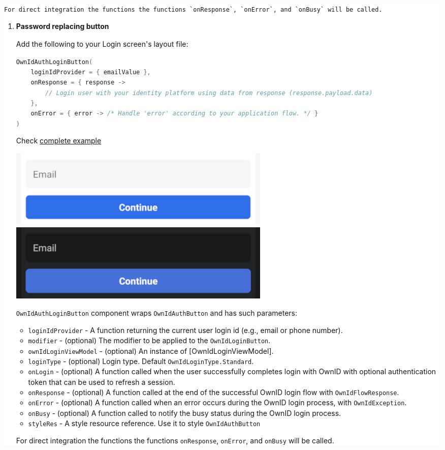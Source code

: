     For direct integration the functions the functions `onResponse`, `onError`, and `onBusy` will be called.

1. **Password replacing button**

     Add the following to your Login screen's layout file:

    ```kotlin 
    OwnIdAuthLoginButton(
        loginIdProvider = { emailValue },
        onResponse = { response -> 
            // Login user with your identity platform using data from response (response.payload.data)
        },
        onError = { error -> /* Handle 'error' according to your application flow. */ }
    )
    ```

    Check [complete example](../demo/integration-direct/src/main/java/com/ownid/demo/custom/screen/auth/LoginScreen.kt#L155)
  
    ![OwnIdAuthButton UI Example](auth_button_view_example.png) ![OwnIdAuthButton Dark UI Example](auth_button_view_example_dark.png)

    `OwnIdAuthLoginButton` component wraps `OwnIdAuthButton` and has such parameters:
      * `loginIdProvider` - A function returning the current user login id (e.g., email or phone number).
      * `modifier` - (optional) The modifier to be applied to the `OwnIdLoginButton`.
      * `ownIdLoginViewModel` - (optional) An instance of [OwnIdLoginViewModel].
      * `loginType` - (optional) Login type. Default `OwnIdLoginType.Standard`.
      * `onLogin` - (optional) A function called when the user successfully completes login with OwnID with optional authentication token that can be used to refresh a session.
      * `onResponse` - (optional) A function called at the end of the successful OwnID login flow with `OwnIdFlowResponse`.
      * `onError` -  (optional) A function called when an error occurs during the OwnID login process, with `OwnIdException`.
      * `onBusy` - (optional) A function called to notify the busy status during the OwnID login process.
      * `styleRes` - A style resource reference. Use it to style `OwnIdAuthButton`

    For direct integration the functions the functions `onResponse`, `onError`, and `onBusy` will be called.  
